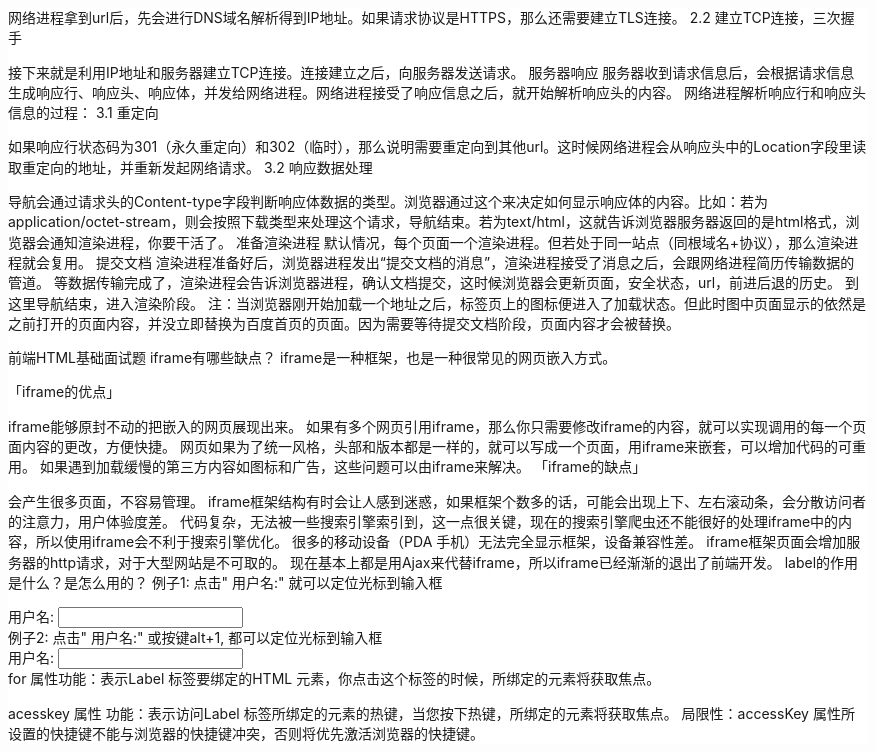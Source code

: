 网络进程拿到url后，先会进行DNS域名解析得到IP地址。如果请求协议是HTTPS，那么还需要建立TLS连接。
2.2 建立TCP连接，三次握手

接下来就是利用IP地址和服务器建立TCP连接。连接建立之后，向服务器发送请求。
服务器响应
服务器收到请求信息后，会根据请求信息生成响应行、响应头、响应体，并发给网络进程。网络进程接受了响应信息之后，就开始解析响应头的内容。
网络进程解析响应行和响应头信息的过程：
3.1 重定向

如果响应行状态码为301（永久重定向）和302（临时），那么说明需要重定向到其他url。这时候网络进程会从响应头中的Location字段里读取重定向的地址，并重新发起网络请求。
3.2 响应数据处理

导航会通过请求头的Content-type字段判断响应体数据的类型。浏览器通过这个来决定如何显示响应体的内容。比如：若为application/octet-stream，则会按照下载类型来处理这个请求，导航结束。若为text/html，这就告诉浏览器服务器返回的是html格式，浏览器会通知渲染进程，你要干活了。
准备渲染进程
默认情况，每个页面一个渲染进程。但若处于同一站点（同根域名+协议），那么渲染进程就会复用。
提交文档
渲染进程准备好后，浏览器进程发出“提交文档的消息”，渲染进程接受了消息之后，会跟网络进程简历传输数据的管道。
等数据传输完成了，渲染进程会告诉浏览器进程，确认文档提交，这时候浏览器会更新页面，安全状态，url，前进后退的历史。
到这里导航结束，进入渲染阶段。
注：当浏览器刚开始加载一个地址之后，标签页上的图标便进入了加载状态。但此时图中页面显示的依然是之前打开的页面内容，并没立即替换为百度首页的页面。因为需要等待提交文档阶段，页面内容才会被替换。

前端HTML基础面试题
iframe有哪些缺点？
iframe是一种框架，也是一种很常见的网页嵌入方式。

「iframe的优点」

iframe能够原封不动的把嵌入的网页展现出来。
如果有多个网页引用iframe，那么你只需要修改iframe的内容，就可以实现调用的每一个页面内容的更改，方便快捷。
网页如果为了统一风格，头部和版本都是一样的，就可以写成一个页面，用iframe来嵌套，可以增加代码的可重用。
如果遇到加载缓慢的第三方内容如图标和广告，这些问题可以由iframe来解决。
「iframe的缺点」

会产生很多页面，不容易管理。
iframe框架结构有时会让人感到迷惑，如果框架个数多的话，可能会出现上下、左右滚动条，会分散访问者的注意力，用户体验度差。
代码复杂，无法被一些搜索引擎索引到，这一点很关键，现在的搜索引擎爬虫还不能很好的处理iframe中的内容，所以使用iframe会不利于搜索引擎优化。
很多的移动设备（PDA 手机）无法完全显示框架，设备兼容性差。
iframe框架页面会增加服务器的http请求，对于大型网站是不可取的。
现在基本上都是用Ajax来代替iframe，所以iframe已经渐渐的退出了前端开发。
label的作用是什么？是怎么用的？
例子1: 点击" 用户名:" 就可以定位光标到输入框

<form><label for="myid "> 用户名:</label>
<input type="text" id="myid" /></form>  
例子2: 点击" 用户名:" 或按键alt+1, 都可以定位光标到输入框

<form>
    <label for="myid" accesskey="1"> 用户名:</label>
    <input type="text" id="myid" tabindex="1" />
</form>  
for 属性功能：表示Label 标签要绑定的HTML 元素，你点击这个标签的时候，所绑定的元素将获取焦点。

acesskey 属性
功能：表示访问Label 标签所绑定的元素的热键，当您按下热键，所绑定的元素将获取焦点。
局限性：accessKey 属性所设置的快捷键不能与浏览器的快捷键冲突，否则将优先激活浏览器的快捷键。
